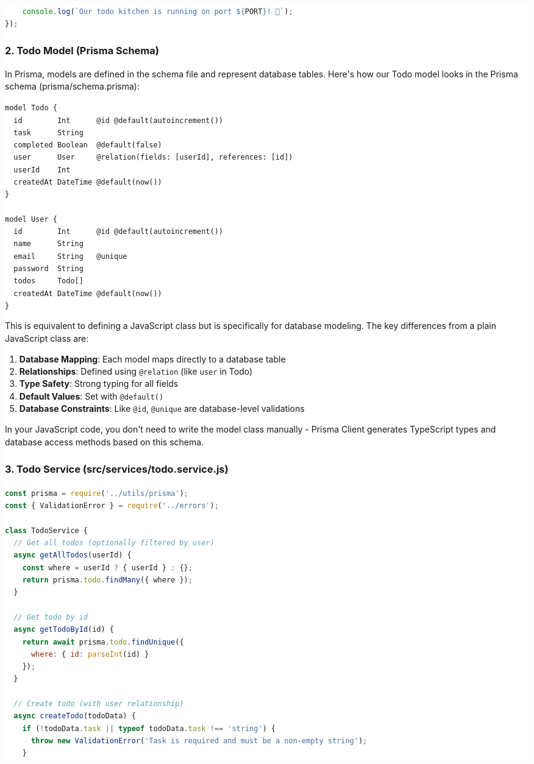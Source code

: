 ```javascript
    console.log(`Our todo kitchen is running on port ${PORT}! 🚀`);
});
```

### 2. Todo Model (Prisma Schema)

In Prisma, models are defined in the schema file and represent database tables. Here's how our Todo model looks in the Prisma schema (prisma/schema.prisma):

```prisma
model Todo {
  id        Int      @id @default(autoincrement())
  task      String
  completed Boolean  @default(false)
  user      User     @relation(fields: [userId], references: [id])
  userId    Int
  createdAt DateTime @default(now())
}

model User {
  id        Int      @id @default(autoincrement())
  name      String
  email     String   @unique
  password  String
  todos     Todo[]
  createdAt DateTime @default(now())
}
```

This is equivalent to defining a JavaScript class but is specifically for database modeling. The key differences from a plain JavaScript class are:

1. **Database Mapping**: Each model maps directly to a database table
2. **Relationships**: Defined using `@relation` (like `user` in Todo)
3. **Type Safety**: Strong typing for all fields
4. **Default Values**: Set with `@default()`
5. **Database Constraints**: Like `@id`, `@unique` are database-level validations

In your JavaScript code, you don't need to write the model class manually - Prisma Client generates TypeScript types and database access methods based on this schema.

### 3. Todo Service (src/services/todo.service.js)
```javascript
const prisma = require('../utils/prisma');
const { ValidationError } = require('../errors');

class TodoService {
  // Get all todos (optionally filtered by user)
  async getAllTodos(userId) {
    const where = userId ? { userId } : {};
    return prisma.todo.findMany({ where });
  }

  // Get todo by id
  async getTodoById(id) {
    return await prisma.todo.findUnique({
      where: { id: parseInt(id) }
    });
  }

  // Create todo (with user relationship)
  async createTodo(todoData) {
    if (!todoData.task || typeof todoData.task !== 'string') {
      throw new ValidationError('Task is required and must be a non-empty string');
    }
```